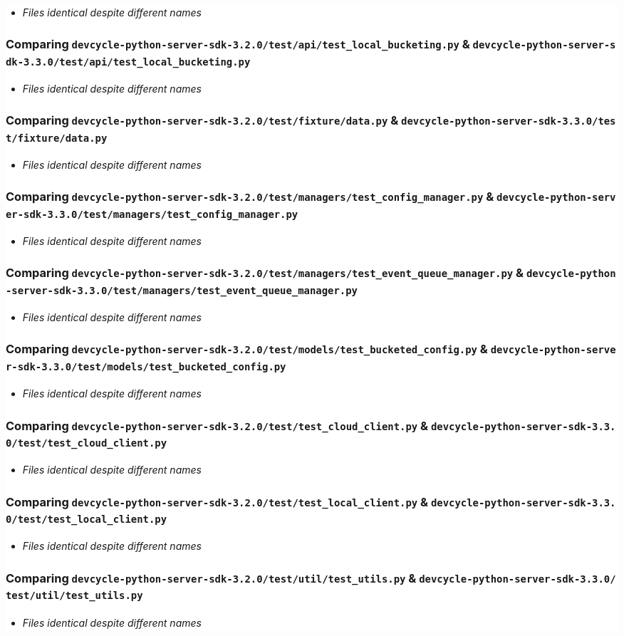  * *Files identical despite different names*

### Comparing `devcycle-python-server-sdk-3.2.0/test/api/test_local_bucketing.py` & `devcycle-python-server-sdk-3.3.0/test/api/test_local_bucketing.py`

 * *Files identical despite different names*

### Comparing `devcycle-python-server-sdk-3.2.0/test/fixture/data.py` & `devcycle-python-server-sdk-3.3.0/test/fixture/data.py`

 * *Files identical despite different names*

### Comparing `devcycle-python-server-sdk-3.2.0/test/managers/test_config_manager.py` & `devcycle-python-server-sdk-3.3.0/test/managers/test_config_manager.py`

 * *Files identical despite different names*

### Comparing `devcycle-python-server-sdk-3.2.0/test/managers/test_event_queue_manager.py` & `devcycle-python-server-sdk-3.3.0/test/managers/test_event_queue_manager.py`

 * *Files identical despite different names*

### Comparing `devcycle-python-server-sdk-3.2.0/test/models/test_bucketed_config.py` & `devcycle-python-server-sdk-3.3.0/test/models/test_bucketed_config.py`

 * *Files identical despite different names*

### Comparing `devcycle-python-server-sdk-3.2.0/test/test_cloud_client.py` & `devcycle-python-server-sdk-3.3.0/test/test_cloud_client.py`

 * *Files identical despite different names*

### Comparing `devcycle-python-server-sdk-3.2.0/test/test_local_client.py` & `devcycle-python-server-sdk-3.3.0/test/test_local_client.py`

 * *Files identical despite different names*

### Comparing `devcycle-python-server-sdk-3.2.0/test/util/test_utils.py` & `devcycle-python-server-sdk-3.3.0/test/util/test_utils.py`

 * *Files identical despite different names*


